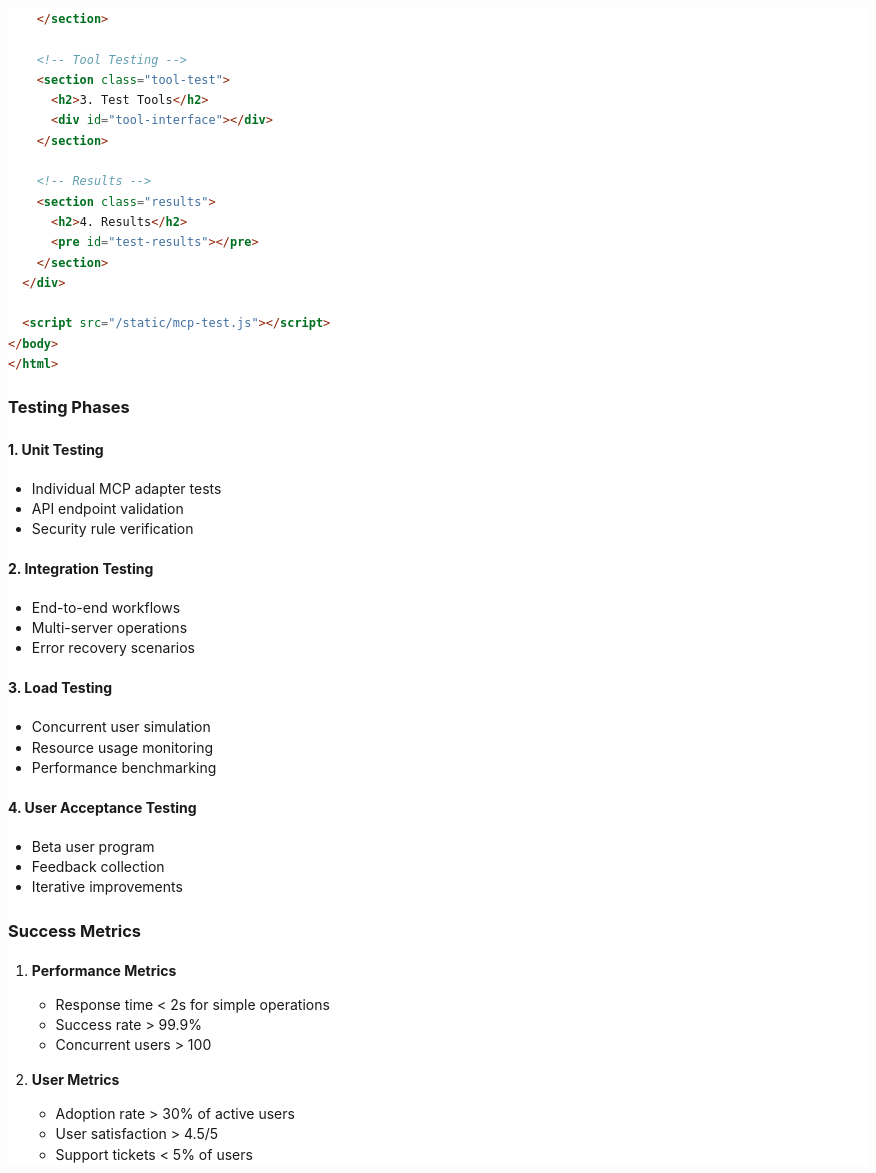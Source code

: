 ```html
    </section>
    
    <!-- Tool Testing -->
    <section class="tool-test">
      <h2>3. Test Tools</h2>
      <div id="tool-interface"></div>
    </section>
    
    <!-- Results -->
    <section class="results">
      <h2>4. Results</h2>
      <pre id="test-results"></pre>
    </section>
  </div>
  
  <script src="/static/mcp-test.js"></script>
</body>
</html>
```

### Testing Phases

#### 1. Unit Testing
- Individual MCP adapter tests
- API endpoint validation
- Security rule verification

#### 2. Integration Testing
- End-to-end workflows
- Multi-server operations
- Error recovery scenarios

#### 3. Load Testing
- Concurrent user simulation
- Resource usage monitoring
- Performance benchmarking

#### 4. User Acceptance Testing
- Beta user program
- Feedback collection
- Iterative improvements

### Success Metrics

1. **Performance Metrics**
   - Response time < 2s for simple operations
   - Success rate > 99.9%
   - Concurrent users > 100

2. **User Metrics**
   - Adoption rate > 30% of active users
   - User satisfaction > 4.5/5
   - Support tickets < 5% of users

